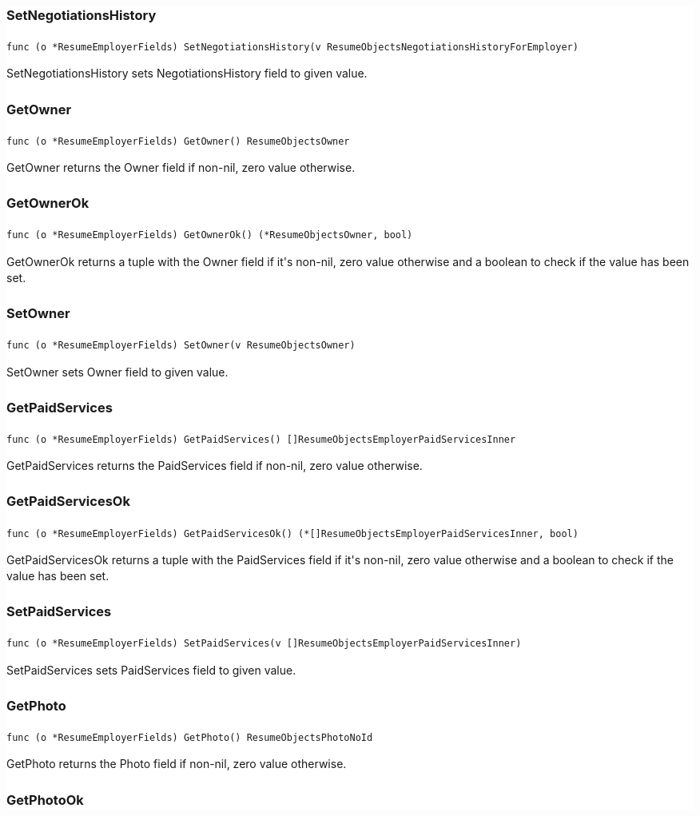 ### SetNegotiationsHistory

`func (o *ResumeEmployerFields) SetNegotiationsHistory(v ResumeObjectsNegotiationsHistoryForEmployer)`

SetNegotiationsHistory sets NegotiationsHistory field to given value.


### GetOwner

`func (o *ResumeEmployerFields) GetOwner() ResumeObjectsOwner`

GetOwner returns the Owner field if non-nil, zero value otherwise.

### GetOwnerOk

`func (o *ResumeEmployerFields) GetOwnerOk() (*ResumeObjectsOwner, bool)`

GetOwnerOk returns a tuple with the Owner field if it's non-nil, zero value otherwise
and a boolean to check if the value has been set.

### SetOwner

`func (o *ResumeEmployerFields) SetOwner(v ResumeObjectsOwner)`

SetOwner sets Owner field to given value.


### GetPaidServices

`func (o *ResumeEmployerFields) GetPaidServices() []ResumeObjectsEmployerPaidServicesInner`

GetPaidServices returns the PaidServices field if non-nil, zero value otherwise.

### GetPaidServicesOk

`func (o *ResumeEmployerFields) GetPaidServicesOk() (*[]ResumeObjectsEmployerPaidServicesInner, bool)`

GetPaidServicesOk returns a tuple with the PaidServices field if it's non-nil, zero value otherwise
and a boolean to check if the value has been set.

### SetPaidServices

`func (o *ResumeEmployerFields) SetPaidServices(v []ResumeObjectsEmployerPaidServicesInner)`

SetPaidServices sets PaidServices field to given value.


### GetPhoto

`func (o *ResumeEmployerFields) GetPhoto() ResumeObjectsPhotoNoId`

GetPhoto returns the Photo field if non-nil, zero value otherwise.

### GetPhotoOk
